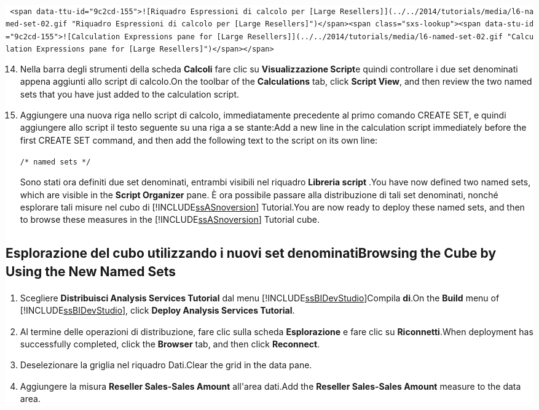      <span data-ttu-id="9c2cd-155">![Riquadro Espressioni di calcolo per [Large Resellers]](../../2014/tutorials/media/l6-named-set-02.gif "Riquadro Espressioni di calcolo per [Large Resellers]")</span><span class="sxs-lookup"><span data-stu-id="9c2cd-155">![Calculation Expressions pane for [Large Resellers]](../../2014/tutorials/media/l6-named-set-02.gif "Calculation Expressions pane for [Large Resellers]")</span></span>

14. <span data-ttu-id="9c2cd-156">Nella barra degli strumenti della scheda **Calcoli** fare clic su **Visualizzazione Script**e quindi controllare i due set denominati appena aggiunti allo script di calcolo.</span><span class="sxs-lookup"><span data-stu-id="9c2cd-156">On the toolbar of the **Calculations** tab, click **Script View**, and then review the two named sets that you have just added to the calculation script.</span></span>

15. <span data-ttu-id="9c2cd-157">Aggiungere una nuova riga nello script di calcolo, immediatamente precedente al primo comando CREATE SET, e quindi aggiungere allo script il testo seguente su una riga a se stante:</span><span class="sxs-lookup"><span data-stu-id="9c2cd-157">Add a new line in the calculation script immediately before the first CREATE SET command, and then add the following text to the script on its own line:</span></span>

    ```
    /* named sets */
    ```

     <span data-ttu-id="9c2cd-158">Sono stati ora definiti due set denominati, entrambi visibili nel riquadro **Libreria script** .</span><span class="sxs-lookup"><span data-stu-id="9c2cd-158">You have now defined two named sets, which are visible in the **Script Organizer** pane.</span></span> <span data-ttu-id="9c2cd-159">È ora possibile passare alla distribuzione di tali set denominati, nonché esplorare tali misure nel cubo di [!INCLUDE[ssASnoversion](../includes/ssasnoversion-md.md)] Tutorial.</span><span class="sxs-lookup"><span data-stu-id="9c2cd-159">You are now ready to deploy these named sets, and then to browse these measures in the [!INCLUDE[ssASnoversion](../includes/ssasnoversion-md.md)] Tutorial cube.</span></span>

## <a name="browsing-the-cube-by-using-the-new-named-sets"></a><span data-ttu-id="9c2cd-160">Esplorazione del cubo utilizzando i nuovi set denominati</span><span class="sxs-lookup"><span data-stu-id="9c2cd-160">Browsing the Cube by Using the New Named Sets</span></span>

1.  <span data-ttu-id="9c2cd-161">Scegliere **Distribuisci Analysis Services Tutorial** dal menu [!INCLUDE[ssBIDevStudio](../includes/ssbidevstudio-md.md)]Compila **di**.</span><span class="sxs-lookup"><span data-stu-id="9c2cd-161">On the **Build** menu of [!INCLUDE[ssBIDevStudio](../includes/ssbidevstudio-md.md)], click **Deploy Analysis Services Tutorial**.</span></span>

2.  <span data-ttu-id="9c2cd-162">Al termine delle operazioni di distribuzione, fare clic sulla scheda **Esplorazione** e fare clic su **Riconnetti**.</span><span class="sxs-lookup"><span data-stu-id="9c2cd-162">When deployment has successfully completed, click the **Browser** tab, and then click **Reconnect**.</span></span>

3.  <span data-ttu-id="9c2cd-163">Deselezionare la griglia nel riquadro Dati.</span><span class="sxs-lookup"><span data-stu-id="9c2cd-163">Clear the grid in the data pane.</span></span>

4.  <span data-ttu-id="9c2cd-164">Aggiungere la misura **Reseller Sales-Sales Amount** all'area dati.</span><span class="sxs-lookup"><span data-stu-id="9c2cd-164">Add the **Reseller Sales-Sales Amount** measure to the data area.</span></span>
